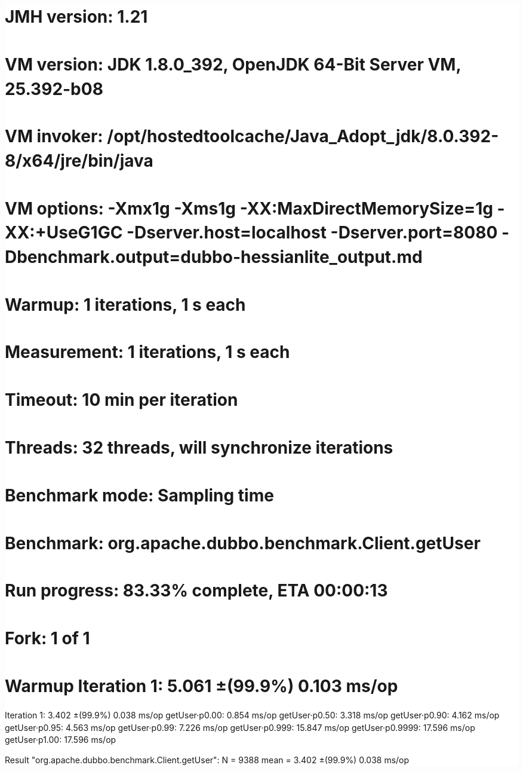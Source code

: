 # JMH version: 1.21
# VM version: JDK 1.8.0_392, OpenJDK 64-Bit Server VM, 25.392-b08
# VM invoker: /opt/hostedtoolcache/Java_Adopt_jdk/8.0.392-8/x64/jre/bin/java
# VM options: -Xmx1g -Xms1g -XX:MaxDirectMemorySize=1g -XX:+UseG1GC -Dserver.host=localhost -Dserver.port=8080 -Dbenchmark.output=dubbo-hessianlite_output.md
# Warmup: 1 iterations, 1 s each
# Measurement: 1 iterations, 1 s each
# Timeout: 10 min per iteration
# Threads: 32 threads, will synchronize iterations
# Benchmark mode: Sampling time
# Benchmark: org.apache.dubbo.benchmark.Client.getUser

# Run progress: 83.33% complete, ETA 00:00:13
# Fork: 1 of 1
# Warmup Iteration   1: 5.061 ±(99.9%) 0.103 ms/op
Iteration   1: 3.402 ±(99.9%) 0.038 ms/op
                 getUser·p0.00:   0.854 ms/op
                 getUser·p0.50:   3.318 ms/op
                 getUser·p0.90:   4.162 ms/op
                 getUser·p0.95:   4.563 ms/op
                 getUser·p0.99:   7.226 ms/op
                 getUser·p0.999:  15.847 ms/op
                 getUser·p0.9999: 17.596 ms/op
                 getUser·p1.00:   17.596 ms/op



Result "org.apache.dubbo.benchmark.Client.getUser":
  N = 9388
  mean =      3.402 ±(99.9%) 0.038 ms/op
